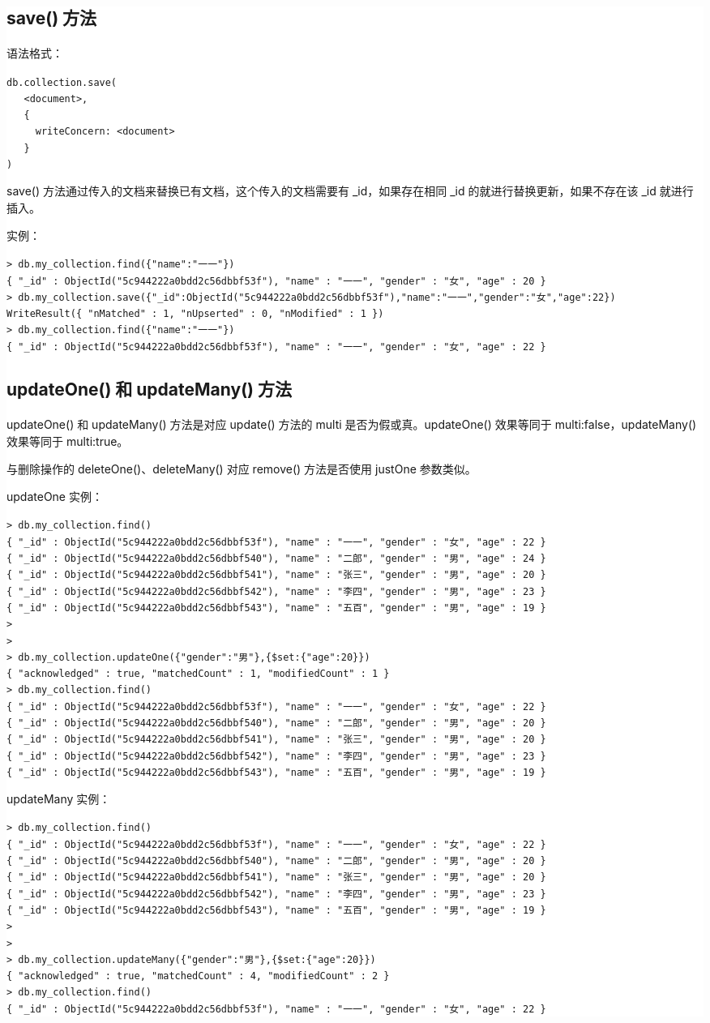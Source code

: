 ## save() 方法

语法格式：
```
db.collection.save(
   <document>,
   {
     writeConcern: <document>
   }
)
```

save() 方法通过传入的文档来替换已有文档，这个传入的文档需要有 _id，如果存在相同 _id 的就进行替换更新，如果不存在该 _id 就进行插入。

实例：
```
> db.my_collection.find({"name":"一一"})
{ "_id" : ObjectId("5c944222a0bdd2c56dbbf53f"), "name" : "一一", "gender" : "女", "age" : 20 }
> db.my_collection.save({"_id":ObjectId("5c944222a0bdd2c56dbbf53f"),"name":"一一","gender":"女","age":22})
WriteResult({ "nMatched" : 1, "nUpserted" : 0, "nModified" : 1 })
> db.my_collection.find({"name":"一一"})
{ "_id" : ObjectId("5c944222a0bdd2c56dbbf53f"), "name" : "一一", "gender" : "女", "age" : 22 }
```

## updateOne() 和 updateMany() 方法

updateOne() 和 updateMany() 方法是对应 update() 方法的 multi 是否为假或真。updateOne() 效果等同于 multi:false，updateMany() 效果等同于 multi:true。

与删除操作的 deleteOne()、deleteMany() 对应 remove() 方法是否使用 justOne 参数类似。

updateOne 实例：
```
> db.my_collection.find()
{ "_id" : ObjectId("5c944222a0bdd2c56dbbf53f"), "name" : "一一", "gender" : "女", "age" : 22 }
{ "_id" : ObjectId("5c944222a0bdd2c56dbbf540"), "name" : "二郎", "gender" : "男", "age" : 24 }
{ "_id" : ObjectId("5c944222a0bdd2c56dbbf541"), "name" : "张三", "gender" : "男", "age" : 20 }
{ "_id" : ObjectId("5c944222a0bdd2c56dbbf542"), "name" : "李四", "gender" : "男", "age" : 23 }
{ "_id" : ObjectId("5c944222a0bdd2c56dbbf543"), "name" : "五百", "gender" : "男", "age" : 19 }
> 
> 
> db.my_collection.updateOne({"gender":"男"},{$set:{"age":20}})
{ "acknowledged" : true, "matchedCount" : 1, "modifiedCount" : 1 }
> db.my_collection.find()
{ "_id" : ObjectId("5c944222a0bdd2c56dbbf53f"), "name" : "一一", "gender" : "女", "age" : 22 }
{ "_id" : ObjectId("5c944222a0bdd2c56dbbf540"), "name" : "二郎", "gender" : "男", "age" : 20 }
{ "_id" : ObjectId("5c944222a0bdd2c56dbbf541"), "name" : "张三", "gender" : "男", "age" : 20 }
{ "_id" : ObjectId("5c944222a0bdd2c56dbbf542"), "name" : "李四", "gender" : "男", "age" : 23 }
{ "_id" : ObjectId("5c944222a0bdd2c56dbbf543"), "name" : "五百", "gender" : "男", "age" : 19 }
```

updateMany 实例：
```
> db.my_collection.find()
{ "_id" : ObjectId("5c944222a0bdd2c56dbbf53f"), "name" : "一一", "gender" : "女", "age" : 22 }
{ "_id" : ObjectId("5c944222a0bdd2c56dbbf540"), "name" : "二郎", "gender" : "男", "age" : 20 }
{ "_id" : ObjectId("5c944222a0bdd2c56dbbf541"), "name" : "张三", "gender" : "男", "age" : 20 }
{ "_id" : ObjectId("5c944222a0bdd2c56dbbf542"), "name" : "李四", "gender" : "男", "age" : 23 }
{ "_id" : ObjectId("5c944222a0bdd2c56dbbf543"), "name" : "五百", "gender" : "男", "age" : 19 }
> 
> 
> db.my_collection.updateMany({"gender":"男"},{$set:{"age":20}})
{ "acknowledged" : true, "matchedCount" : 4, "modifiedCount" : 2 }
> db.my_collection.find()
{ "_id" : ObjectId("5c944222a0bdd2c56dbbf53f"), "name" : "一一", "gender" : "女", "age" : 22 }
```